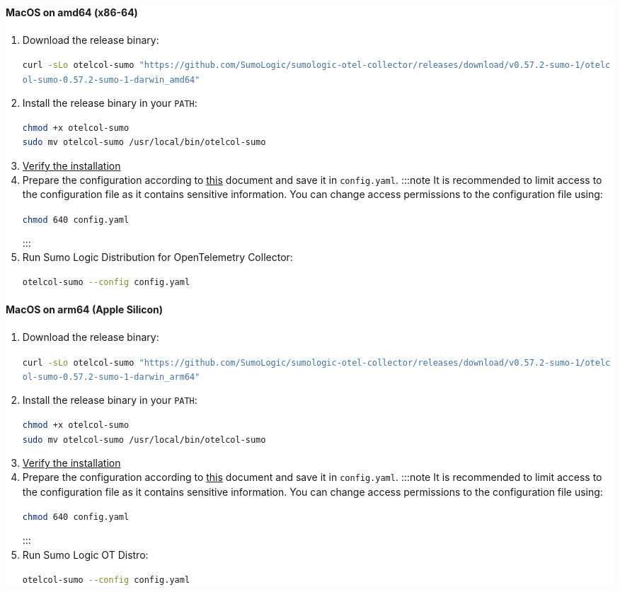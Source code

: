 #### MacOS on amd64 (x86-64)

1. Download the release binary:
    ```bash
    curl -sLo otelcol-sumo "https://github.com/SumoLogic/sumologic-otel-collector/releases/download/v0.57.2-sumo-1/otelcol-sumo-0.57.2-sumo-1-darwin_amd64"
    ```
1. Install the release binary in your `PATH`:
    ```bash
    chmod +x otelcol-sumo
    sudo mv otelcol-sumo /usr/local/bin/otelcol-sumo
    ```
1. [Verify the installation](#verify-the-installation)
1. Prepare the configuration according to [this](/docs/send-data/opentelemetry-collector/configuration-sources) document and save it in `config.yaml`.
   :::note
   It is recommended to limit access to the configuration file as it contains sensitive information. You can change access permissions to the configuration file using:
   ```bash
   chmod 640 config.yaml
   ```
   :::
1. Run Sumo Logic Distribution for OpenTelemetry Collector:
   ```bash
   otelcol-sumo --config config.yaml
   ```

#### MacOS on arm64 (Apple Silicon)

1. Download the release binary:
    ```bash
    curl -sLo otelcol-sumo "https://github.com/SumoLogic/sumologic-otel-collector/releases/download/v0.57.2-sumo-1/otelcol-sumo-0.57.2-sumo-1-darwin_arm64"
    ```
1. Install the release binary in your `PATH`:
    ```bash
    chmod +x otelcol-sumo
    sudo mv otelcol-sumo /usr/local/bin/otelcol-sumo    
    ```
1. [Verify the installation](#verify-the-installation)
1. Prepare the configuration according to [this](/docs/send-data/opentelemetry-collector/configuration-sources) document and save it in `config.yaml`.
   :::note
   It is recommended to limit access to the configuration file as it contains sensitive information. You can change access permissions to the configuration file using:
   ```bash
   chmod 640 config.yaml
   ```
   :::
1. Run Sumo Logic OT Distro:
   ```bash
   otelcol-sumo --config config.yaml
   ```
